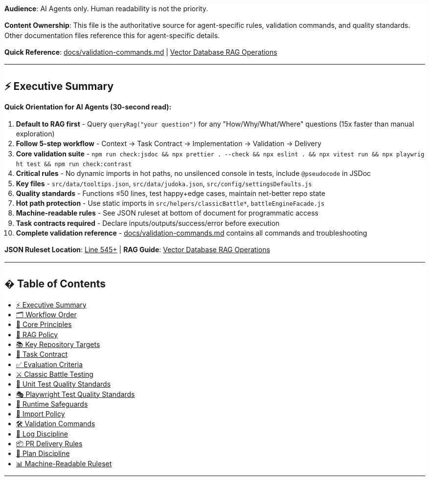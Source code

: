 **Audience**: AI Agents only. Human readability is not the priority.

**Content Ownership**: This file is the authoritative source for agent-specific rules, validation commands, and quality standards. Other documentation files reference this for agent-specific details.

**Quick Reference**: [docs/validation-commands.md](./docs/validation-commands.md) | [Vector Database RAG Operations](./design/productRequirementsDocuments/prdVectorDatabaseRAG.md#operations--tooling)

---

## ⚡ Executive Summary

**Quick Orientation for AI Agents (30-second read):**

1. **Default to RAG first** - Query `queryRag("your question")` for any "How/Why/What/Where" questions (15x faster than manual exploration)
2. **Follow 5-step workflow** - Context → Task Contract → Implementation → Validation → Delivery
3. **Core validation suite** - `npm run check:jsdoc && npx prettier . --check && npx eslint . && npx vitest run && npx playwright test && npm run check:contrast`
4. **Critical rules** - No dynamic imports in hot paths, no unsilenced console in tests, include `@pseudocode` in JSDoc
5. **Key files** - `src/data/tooltips.json`, `src/data/judoka.json`, `src/config/settingsDefaults.js`
6. **Quality standards** - Functions ≤50 lines, test happy+edge cases, maintain net-better repo state
7. **Hot path protection** - Use static imports in `src/helpers/classicBattle*`, `battleEngineFacade.js`
8. **Machine-readable rules** - See JSON ruleset at bottom of document for programmatic access
9. **Task contracts required** - Declare inputs/outputs/success/error before execution
10. **Complete validation reference** - [docs/validation-commands.md](./docs/validation-commands.md) contains all commands and troubleshooting

**JSON Ruleset Location**: [Line 545+](#machine-readable-ruleset) | **RAG Guide**: [Vector Database RAG Operations](./design/productRequirementsDocuments/prdVectorDatabaseRAG.md#operations--tooling)

---

## � Table of Contents

- [⚡ Executive Summary](#-executive-summary)
- [🗂️ Workflow Order](#️-workflow-order)
- [🎯 Core Principles](#-core-principles)
- [🧠 RAG Policy](#-rag-retrieval-augmented-generation-policy)
- [📚 Key Repository Targets](#-key-repository-targets)
- [🧪 Task Contract](#-task-contract)
- [✅ Evaluation Criteria](#-evaluation-criteria)
- [⚔️ Classic Battle Testing](#️-classic-battle-testing)
- [🧪 Unit Test Quality Standards](#-unit-test-quality-standards)
- [🎭 Playwright Test Quality Standards](#-playwright-test-quality-standards)
- [🧯 Runtime Safeguards](#-runtime-safeguards)
- [🔧 Import Policy](#-import-policy)
- [🛠 Validation Commands](#-validation-commands)
- [🧪 Log Discipline](#-log-discipline)
- [📦 PR Delivery Rules](#-pr-delivery-rules)
- [🧭 Plan Discipline](#-plan-discipline-for-bots)
- [📊 Machine-Readable Ruleset](#-machine-readable-ruleset)

---
